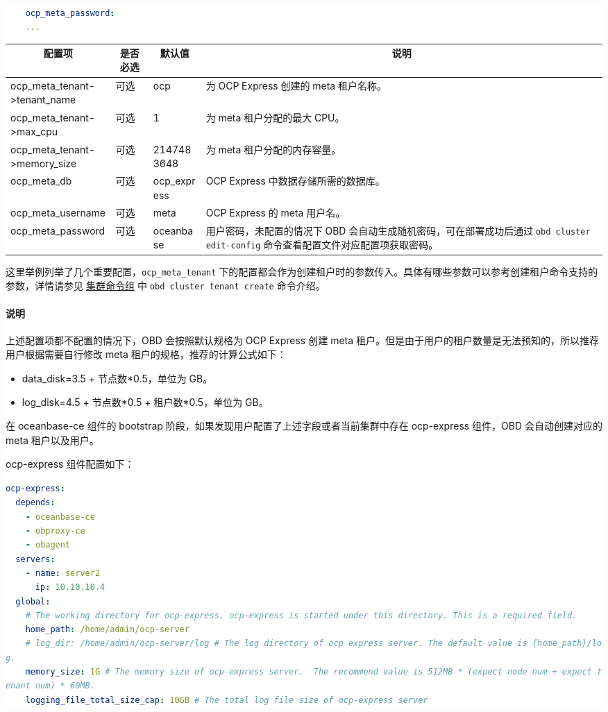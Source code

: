 ```yaml
    ocp_meta_password: 
    ...
```

|  配置项            | 是否必选  | 默认值 |         说明                         |
|--------------------|----------|-------|-------------------------------|
| ocp_meta_tenant->tenant_name        |  可选    | ocp | 为 OCP Express 创建的 meta 租户名称。  |
| ocp_meta_tenant->max_cpu            |  可选    | 1   | 为 meta 租户分配的最大 CPU。           |
| ocp_meta_tenant->memory_size        |  可选    | 2147483648 |为 meta 租户分配的内存容量。            |
| ocp_meta_db        |  可选    | ocp_express  | OCP Express 中数据存储所需的数据库。    |
| ocp_meta_username  |  可选    | meta  | OCP Express 的 meta 用户名。           |
| ocp_meta_password  |  可选    | oceanbase | 用户密码，未配置的情况下 OBD 会自动生成随机密码，可在部署成功后通过 `obd cluster edit-config` 命令查看配置文件对应配置项获取密码。                     |

这里举例列举了几个重要配置，`ocp_meta_tenant` 下的配置都会作为创建租户时的参数传入。具体有哪些参数可以参考创建租户命令支持的参数，详情请参见 [集群命令组](../300.obd-command/100.cluster-command-groups.md) 中 `obd cluster tenant create` 命令介绍。

<main id="notice" type='explain'>
  <h4>说明</h4>
  <p>上述配置项都不配置的情况下，OBD 会按照默认规格为 OCP Express 创建 meta 租户。但是由于用户的租户数量是无法预知的，所以推荐用户根据需要自行修改 meta 租户的规格，推荐的计算公式如下：</p>
  <ul>
  <li>
  <p>data_disk=3.5 + 节点数*0.5，单位为 GB。</p>
  </li>
  <li>
  <p>log_disk=4.5 + 节点数*0.5 + 租户数*0.5，单位为 GB。</p>
  </li>
  </ul>
</main>

在 oceanbase-ce 组件的 bootstrap 阶段，如果发现用户配置了上述字段或者当前集群中存在 ocp-express 组件，OBD 会自动创建对应的 meta 租户以及用户。

ocp-express 组件配置如下：

```yaml
ocp-express:
  depends:
    - oceanbase-ce
    - obproxy-ce
    - obagent
  servers:
    - name: server2
      ip: 10.10.10.4
  global:
    # The working directory for ocp-express. ocp-express is started under this directory. This is a required field.
    home_path: /home/admin/ocp-server
    # log_dir: /home/admin/ocp-server/log # The log directory of ocp express server. The default value is {home_path}/log.
    memory_size: 1G # The memory size of ocp-express server.  The recommend value is 512MB * (expect node num + expect tenant num) * 60MB.
    logging_file_total_size_cap: 10GB # The total log file size of ocp-express server
```
